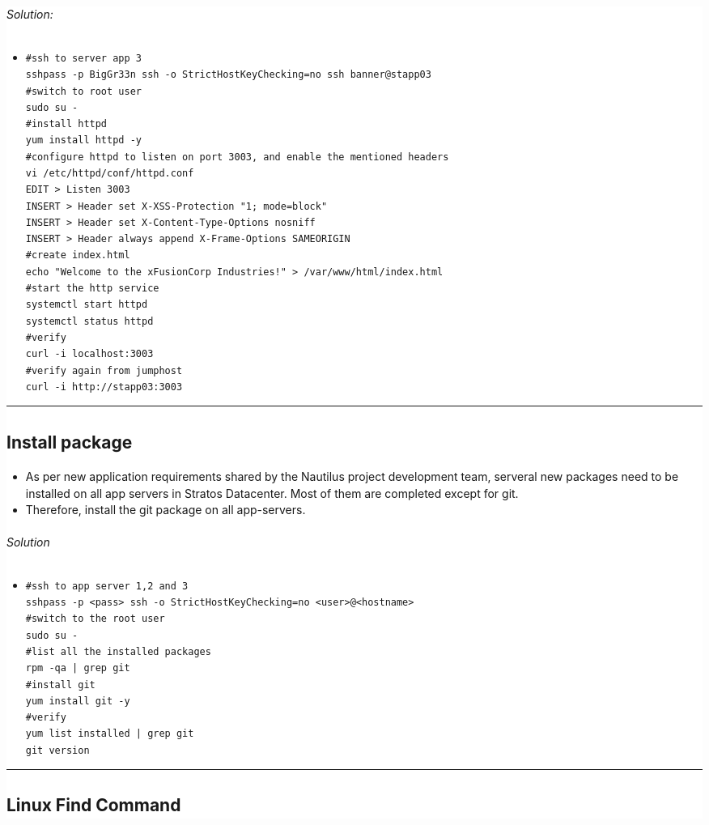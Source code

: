 ###### Solution:
+ ```Shell
  #ssh to server app 3
  sshpass -p BigGr33n ssh -o StrictHostKeyChecking=no ssh banner@stapp03
  #switch to root user
  sudo su -
  #install httpd
  yum install httpd -y
  #configure httpd to listen on port 3003, and enable the mentioned headers
  vi /etc/httpd/conf/httpd.conf
  EDIT > Listen 3003
  INSERT > Header set X-XSS-Protection "1; mode=block"
  INSERT > Header set X-Content-Type-Options nosniff
  INSERT > Header always append X-Frame-Options SAMEORIGIN
  #create index.html
  echo "Welcome to the xFusionCorp Industries!" > /var/www/html/index.html
  #start the http service
  systemctl start httpd
  systemctl status httpd
  #verify
  curl -i localhost:3003
  #verify again from jumphost
  curl -i http://stapp03:3003
  ```
---
## Install package

+ As per new application requirements shared by the Nautilus project development team, serveral new packages need to be installed on all app servers in Stratos Datacenter. Most of them are completed except for git.
+ Therefore, install the git package on all app-servers.
  
###### Solution

+ ```Shell
  #ssh to app server 1,2 and 3
  sshpass -p <pass> ssh -o StrictHostKeyChecking=no <user>@<hostname>
  #switch to the root user
  sudo su -
  #list all the installed packages
  rpm -qa | grep git
  #install git
  yum install git -y
  #verify
  yum list installed | grep git
  git version
  ```
---
## Linux Find Command
